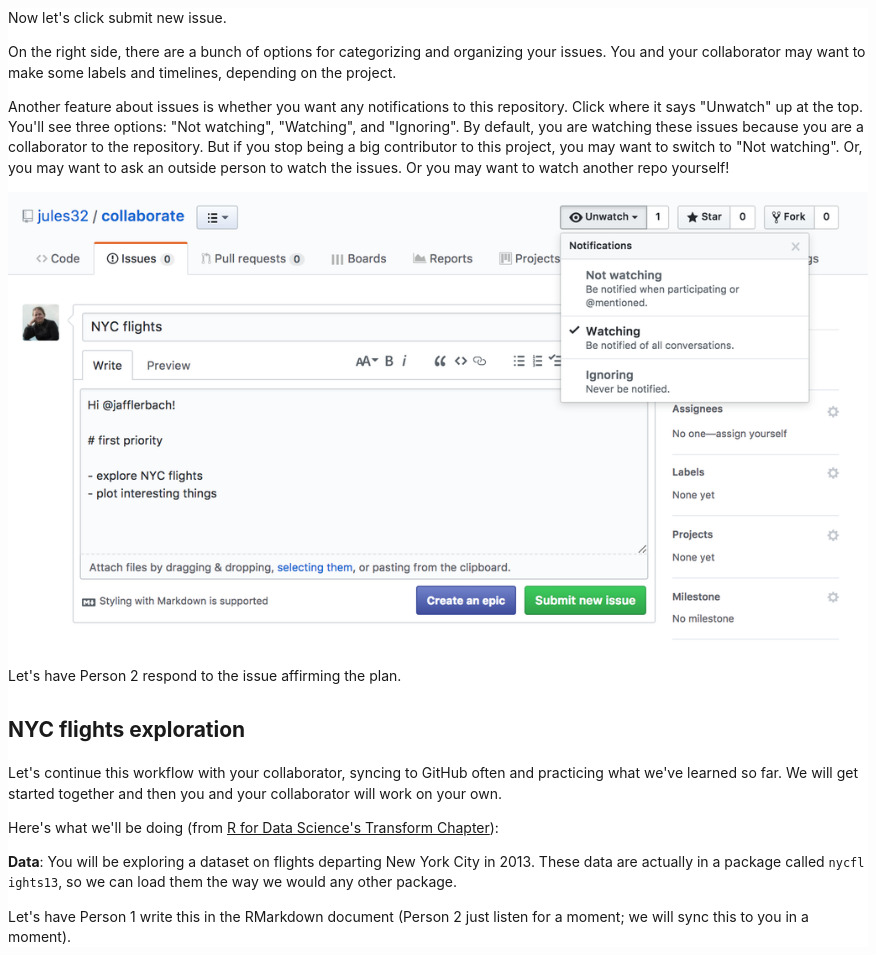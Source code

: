 Now let's click submit new issue. 

On the right side, there are a bunch of options for categorizing and organizing your issues. You and your collaborator may want to make some labels and timelines, depending on the project. 

Another feature about issues is whether you want any notifications to this repository. Click where it says "Unwatch" up at the top. You'll see three options: "Not watching", "Watching", and "Ignoring". By default, you are watching these issues because you are a collaborator to the repository. But if you stop being a big contributor to this project, you may want to switch to "Not watching". Or, you may want to ask an outside person to watch the issues. Or you may want to watch another repo yourself!

![](../img/github-collab.png)

Let's have Person 2 respond to the issue affirming the plan.

## NYC flights exploration

Let's continue this workflow with your collaborator, syncing to GitHub often and practicing what we've learned so far. We will get started together and then you and your collaborator will work on your own.

Here's what we'll be doing (from [R for Data Science's Transform Chapter](http://r4ds.had.co.nz/transform.html)):

**Data**: You will be exploring a dataset on flights departing New York City in 2013. These data are actually in a package called `nycflights13`, so we can load them the way we would any other package. 

Let's have Person 1 write this in the RMarkdown document (Person 2 just listen for a moment; we will sync this to you in a moment). 
